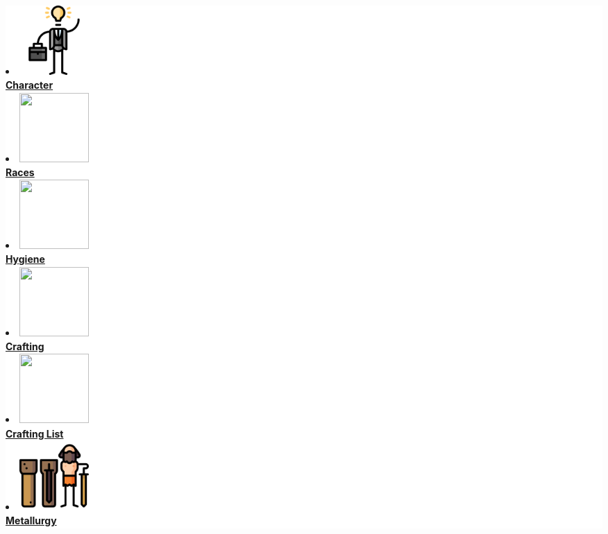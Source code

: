 <li class="mainmenu-line"> <a href="Guide_to_Character" title="Character"><img src="assets/images/icons/character.png" width="100" height="100" ></a><br><a href="Guide_to_Character" title="Guide to Character"><b>Character</b></a> </li>

<li class="mainmenu-line"> <a href="Guide_to_Races" title="Races"><img src="assets/images/icons/animal.png" width="100" height="100" ></a><br><a href="Guide_to_Races" title="Guide to Races"><b>Races</b></a> </li>

<li class="mainmenu-line"> <a href="Guide_to_Hygiene" title="Hygiene"><img src="assets/images/icons/hygiene.png" width="100" height="100" ></a><br><a href="Guide_to_Hygiene" title="Guide to Hygiene"><b>Hygiene</b></a> </li>

<li class="mainmenu-line"> <a href="Guide_to_Crafting" title="Crafting"><img src="assets/images/icons/crafting.png" width="100" height="100" ></a><br><a href="Guide_to_Crafting" title="Guide to Crafting"><b>Crafting</b></a> </li>

<li class="mainmenu-line"> <a href="Full_Crafting_List" title="Full Crafting List"><img src="assets/images/icons/modern_architecture.png" width="100" height="100" ></a><br><a href="Full_Crafting_List" title="Full Crafting List"><b>Crafting List</b></a> </li>

<li class="mainmenu-line"> <a href="Guide_to_Metallurgy" title="Metallurgy"><img src="assets/images/icons/metallurgy.png" width="100" height="100" ></a><br><a href="Guide_to_Metallurgy" title="Guide to Metallurgy"><b>Metallurgy</b></a> </li>
